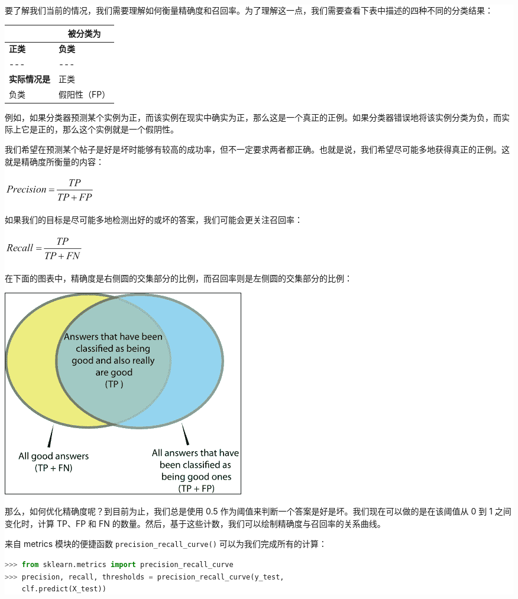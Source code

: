 要了解我们当前的情况，我们需要理解如何衡量精确度和召回率。为了理解这一点，我们需要查看下表中描述的四种不同的分类结果：

|   | 被分类为 |
| --- | --- |
| **正类** | **负类** |
| --- | --- |
| **实际情况是** | 正类 | 真正例（TP） | 假阴性（FN） |
| 负类 | 假阳性（FP） | 真负性（TN） |

例如，如果分类器预测某个实例为正，而该实例在现实中确实为正，那么这是一个真正的正例。如果分类器错误地将该实例分类为负，而实际上它是正的，那么这个实例就是一个假阴性。

我们希望在预测某个帖子是好是坏时能够有较高的成功率，但不一定要求两者都正确。也就是说，我们希望尽可能多地获得真正的正例。这就是精确度所衡量的内容：

![看准确率背后的内容 - 精确度与召回率](img/2772OS_05_17.jpg)

如果我们的目标是尽可能多地检测出好的或坏的答案，我们可能会更关注召回率：

![看准确率背后的内容 - 精确度与召回率](img/2772OS_05_18.jpg)

在下面的图表中，精确度是右侧圆的交集部分的比例，而召回率则是左侧圆的交集部分的比例：

![看准确率背后的内容 - 精确度与召回率](img/2772OS_05_12.jpg)

那么，如何优化精确度呢？到目前为止，我们总是使用 0.5 作为阈值来判断一个答案是好是坏。我们现在可以做的是在该阈值从 0 到 1 之间变化时，计算 TP、FP 和 FN 的数量。然后，基于这些计数，我们可以绘制精确度与召回率的关系曲线。

来自 metrics 模块的便捷函数 `precision_recall_curve()` 可以为我们完成所有的计算：

```py
>>> from sklearn.metrics import precision_recall_curve
>>> precision, recall, thresholds = precision_recall_curve(y_test,
    clf.predict(X_test))

```
